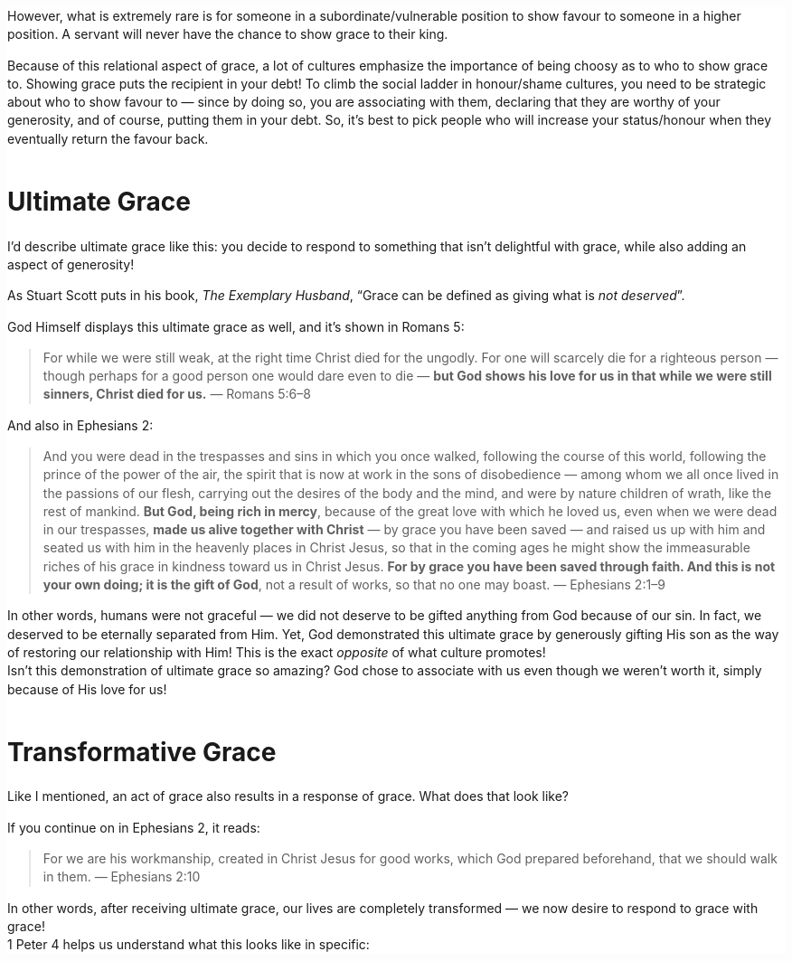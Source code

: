 However, what is extremely rare is for someone in a subordinate/vulnerable position to show favour to someone in a higher position. A servant will never have the chance to show grace to their king.

Because of this relational aspect of grace, a lot of cultures emphasize the importance of being choosy as to who to show grace to. Showing grace puts the recipient in your debt! To climb the social ladder in honour/shame cultures, you need to be strategic about who to show favour to — since by doing so, you are associating with them, declaring that they are worthy of your generosity, and of course, putting them in your debt. So, it’s best to pick people who will increase your status/honour when they eventually return the favour back.

# Ultimate Grace

I’d describe ultimate grace like this: you decide to respond to something that isn’t delightful with grace, while also adding an aspect of generosity!

As Stuart Scott puts in his book, _The Exemplary Husband_, “Grace can be defined as giving what is _not deserved_”.

God Himself displays this ultimate grace as well, and it’s shown in Romans 5:

> For while we were still weak, at the right time Christ died for the ungodly. For one will scarcely die for a righteous person — though perhaps for a good person one would dare even to die — **but God shows his love for us in that while we were still sinners, Christ died for us.** — Romans 5:6–8

And also in Ephesians 2:

> And you were dead in the trespasses and sins in which you once walked, following the course of this world, following the prince of the power of the air, the spirit that is now at work in the sons of disobedience — among whom we all once lived in the passions of our flesh, carrying out the desires of the body and the mind, and were by nature children of wrath, like the rest of mankind. **But God, being rich in mercy**, because of the great love with which he loved us, even when we were dead in our trespasses, **made us alive together with Christ** — by grace you have been saved — and raised us up with him and seated us with him in the heavenly places in Christ Jesus, so that in the coming ages he might show the immeasurable riches of his grace in kindness toward us in Christ Jesus. **For by grace you have been saved through faith. And this is not your own doing; it is the gift of God**, not a result of works, so that no one may boast. — Ephesians 2:1–9

In other words, humans were not graceful — we did not deserve to be gifted anything from God because of our sin. In fact, we deserved to be eternally separated from Him. Yet, God demonstrated this ultimate grace by generously gifting His son as the way of restoring our relationship with Him! This is the exact _opposite_ of what culture promotes!  
Isn’t this demonstration of ultimate grace so amazing? God chose to associate with us even though we weren’t worth it, simply because of His love for us!

# Transformative Grace

Like I mentioned, an act of grace also results in a response of grace. What does that look like?

If you continue on in Ephesians 2, it reads:

> For we are his workmanship, created in Christ Jesus for good works, which God prepared beforehand, that we should walk in them. — Ephesians 2:10

In other words, after receiving ultimate grace, our lives are completely transformed — we now desire to respond to grace with grace!  
1 Peter 4 helps us understand what this looks like in specific:
